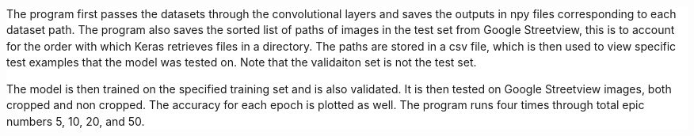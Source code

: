 The program first passes the datasets through the convolutional layers and saves the outputs in npy files corresponding to each dataset path. The program also saves the sorted list of paths of images in the test set from Google Streetview, this is to account for the order with which Keras retrieves files in a directory. The paths are stored in a csv file, which is then used to view specific test examples that the model was tested on. Note that the validaiton set is not the test set. 

The model is then trained on the specified training set and is also validated. It is then tested on Google Streetview images, both cropped and non cropped. The accuracy for each epoch is plotted as well. The program runs four times through total epic numbers 5, 10, 20, and 50. 
